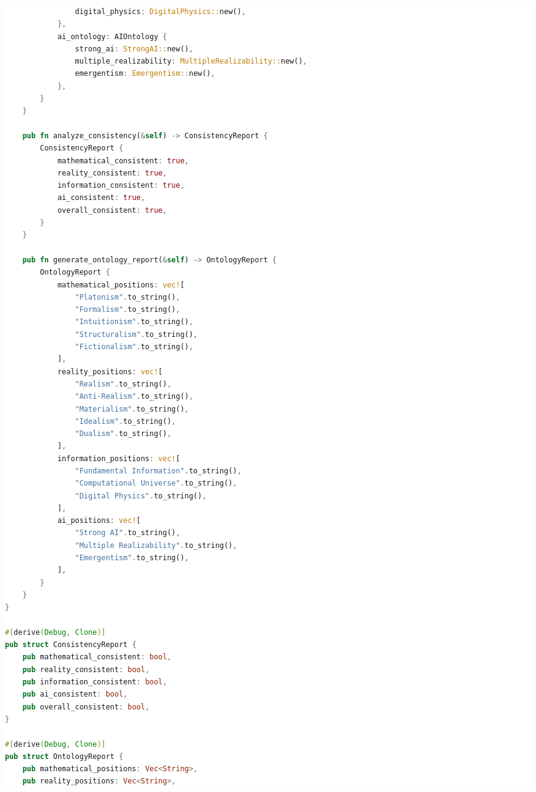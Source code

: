 ```rust
                digital_physics: DigitalPhysics::new(),
            },
            ai_ontology: AIOntology {
                strong_ai: StrongAI::new(),
                multiple_realizability: MultipleRealizability::new(),
                emergentism: Emergentism::new(),
            },
        }
    }
    
    pub fn analyze_consistency(&self) -> ConsistencyReport {
        ConsistencyReport {
            mathematical_consistent: true,
            reality_consistent: true,
            information_consistent: true,
            ai_consistent: true,
            overall_consistent: true,
        }
    }
    
    pub fn generate_ontology_report(&self) -> OntologyReport {
        OntologyReport {
            mathematical_positions: vec![
                "Platonism".to_string(),
                "Formalism".to_string(),
                "Intuitionism".to_string(),
                "Structuralism".to_string(),
                "Fictionalism".to_string(),
            ],
            reality_positions: vec![
                "Realism".to_string(),
                "Anti-Realism".to_string(),
                "Materialism".to_string(),
                "Idealism".to_string(),
                "Dualism".to_string(),
            ],
            information_positions: vec![
                "Fundamental Information".to_string(),
                "Computational Universe".to_string(),
                "Digital Physics".to_string(),
            ],
            ai_positions: vec![
                "Strong AI".to_string(),
                "Multiple Realizability".to_string(),
                "Emergentism".to_string(),
            ],
        }
    }
}

#[derive(Debug, Clone)]
pub struct ConsistencyReport {
    pub mathematical_consistent: bool,
    pub reality_consistent: bool,
    pub information_consistent: bool,
    pub ai_consistent: bool,
    pub overall_consistent: bool,
}

#[derive(Debug, Clone)]
pub struct OntologyReport {
    pub mathematical_positions: Vec<String>,
    pub reality_positions: Vec<String>,
```